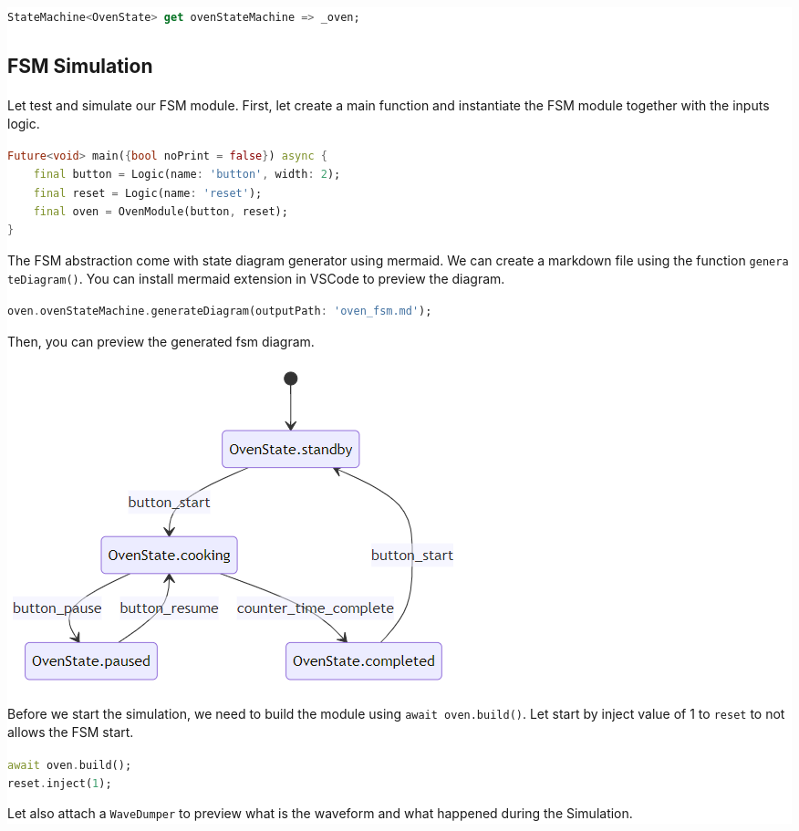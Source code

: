 ```dart
StateMachine<OvenState> get ovenStateMachine => _oven;
```

## FSM Simulation

Let test and simulate our FSM module. First, let create a main function and instantiate the FSM module together with the inputs logic.

```dart
Future<void> main({bool noPrint = false}) async {
    final button = Logic(name: 'button', width: 2);
    final reset = Logic(name: 'reset');
    final oven = OvenModule(button, reset);
}
```

The FSM abstraction come with state diagram generator using mermaid. We can create a markdown file using the function `generateDiagram()`. You can install mermaid extension in VSCode to preview the diagram.

```dart
oven.ovenStateMachine.generateDiagram(outputPath: 'oven_fsm.md');
```

Then, you can preview the generated fsm diagram.

![FSM Mermaid](../chapter_8/assets/fsm_mermaid.png)

Before we start the simulation, we need to build the module using `await oven.build()`. Let start by inject value of 1 to `reset` to not allows the FSM start.

```dart
await oven.build();
reset.inject(1);
```

Let also attach a `WaveDumper` to preview what is the waveform and what happened during the Simulation.

